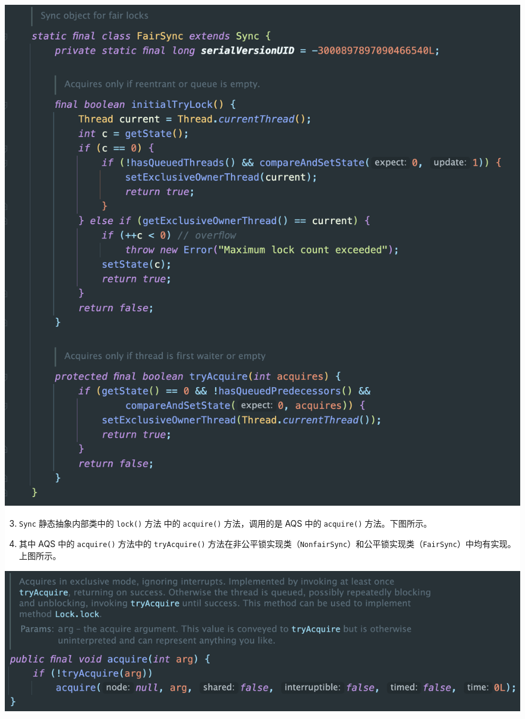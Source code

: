 ![image-20240120230543574](./images/juc_aqs_fairsync.png)

3. `Sync` 静态抽象内部类中的 `lock()` 方法 中的 `acquire()` 方法，调用的是 AQS 中的 `acquire()` 方法。下图所示。

4. 其中 AQS 中的 `acquire()` 方法中的 `tryAcquire()` 方法在非公平锁实现类（`NonfairSync`）和公平锁实现类（`FairSync`）中均有实现。上图所示。

![juc_aqs_acquire](./images/juc_aqs_acquire.png)
